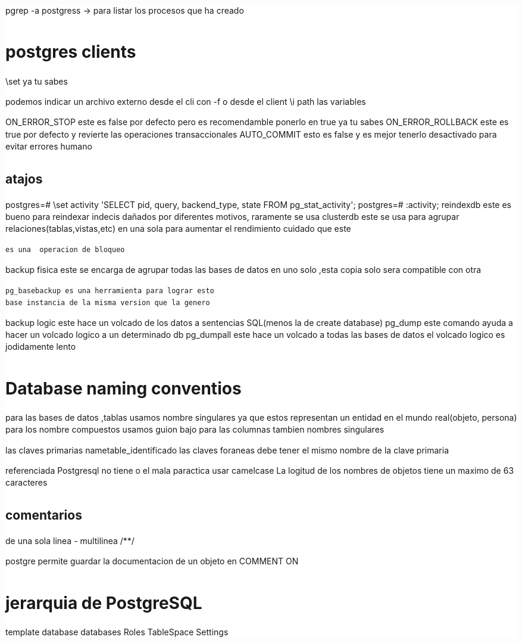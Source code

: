 pgrep -a postgress -> para listar los procesos que ha creado

# postgres clients

\set  ya tu sabes

podemos indicar un archivo externo desde el cli con -f o desde el client \i path
las variables

ON_ERROR_STOP este es false por defecto pero es recomendamble ponerlo en true ya tu sabes
ON_ERROR_ROLLBACK este es true por defecto y revierte las operaciones transaccionales
AUTO_COMMIT esto es false y es mejor tenerlo desactivado para evitar errores humano

## atajos

postgres=# \set activity 'SELECT pid, query, backend_type, state FROM
pg_stat_activity';
postgres=# :activity;
reindexdb este es bueno para reindexar indecis dañados por diferentes motivos, raramente se usa
clusterdb este se usa para agrupar relaciones(tablas,vistas,etc) en una sola para aumentar el rendimiento cuidado que este

    es una  operacion de bloqueo

backup fisica este se encarga de agrupar todas las bases de datos en uno solo ,esta copia solo sera compatible con otra

    pg_basebackup es una herramienta para lograr esto
    base instancia de la misma version que la genero
backup logic este hace un volcado de los datos a sentencias SQL(menos la de create database)
pg_dump este comando ayuda a hacer un volcado logico a un determinado db
pg_dumpall este hace un volcado a todas las bases de datos
    el volcado logico es jodidamente lento
# Database naming conventios
para las bases de datos ,tablas usamos nombre singulares ya que estos representan un entidad en el mundo real(objeto,
persona) para los nombre compuestos usamos guion bajo para las columnas tambien nombres singulares

las claves primarias nametable_identificado las claves foraneas debe tener el mismo nombre de la clave primaria

referenciada
Postgresql no tiene o el mala paractica usar camelcase
La logitud de los nombres de objetos tiene un maximo de 63 caracteres
## comentarios

de una sola linea -
multilinea /**/

postgre permite guardar la documentacion de un objeto en COMMENT ON

# jerarquia de PostgreSQL
template database
databases
Roles
TableSpace
Settings

